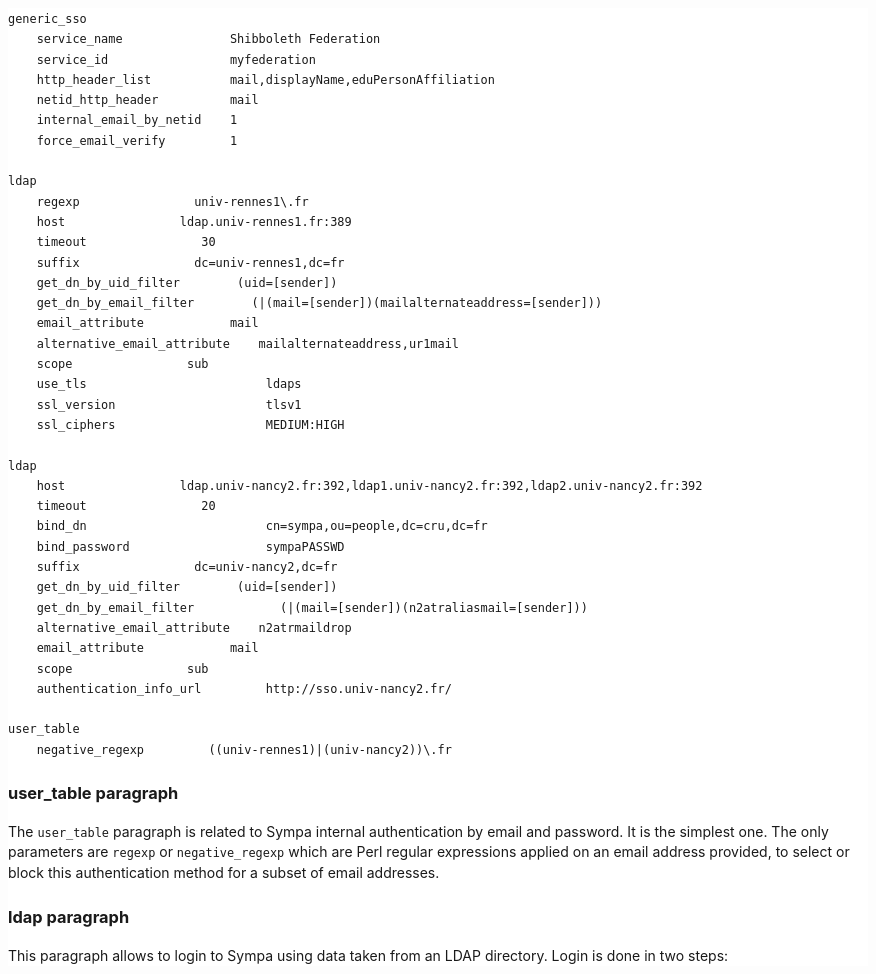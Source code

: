``` code
generic_sso
    service_name               Shibboleth Federation
    service_id                 myfederation
    http_header_list           mail,displayName,eduPersonAffiliation
    netid_http_header          mail
    internal_email_by_netid    1
    force_email_verify         1

ldap
    regexp                univ-rennes1\.fr
    host                ldap.univ-rennes1.fr:389
    timeout                30
    suffix                dc=univ-rennes1,dc=fr
    get_dn_by_uid_filter        (uid=[sender])
    get_dn_by_email_filter        (|(mail=[sender])(mailalternateaddress=[sender]))
    email_attribute            mail
    alternative_email_attribute    mailalternateaddress,ur1mail
    scope                sub
    use_tls                         ldaps
    ssl_version                     tlsv1
    ssl_ciphers                     MEDIUM:HIGH

ldap
    host                ldap.univ-nancy2.fr:392,ldap1.univ-nancy2.fr:392,ldap2.univ-nancy2.fr:392
    timeout                20
    bind_dn                         cn=sympa,ou=people,dc=cru,dc=fr
    bind_password                   sympaPASSWD
    suffix                dc=univ-nancy2,dc=fr
    get_dn_by_uid_filter        (uid=[sender])
    get_dn_by_email_filter            (|(mail=[sender])(n2atraliasmail=[sender]))
    alternative_email_attribute    n2atrmaildrop
    email_attribute            mail
    scope                sub
    authentication_info_url         http://sso.univ-nancy2.fr/

user_table
    negative_regexp         ((univ-rennes1)|(univ-nancy2))\.fr
```

### user\_table paragraph

The `user_table` paragraph is related to Sympa internal authentication by email and password. It is the simplest one. The only parameters are `regexp` or `negative_regexp` which are Perl regular expressions applied on an email address provided, to select or block this authentication method for a subset of email addresses.

### ldap paragraph

This paragraph allows to login to Sympa using data taken from an LDAP directory. Login is done in two steps:

